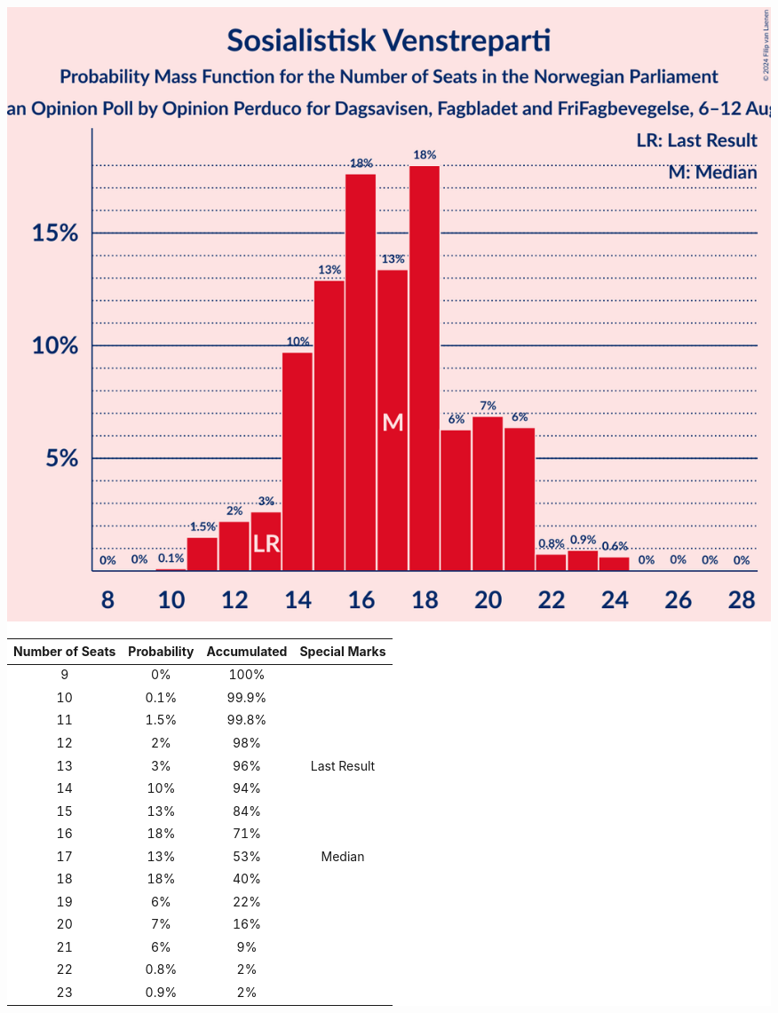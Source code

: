 ![Graph with seats probability mass function not yet produced](2024-08-12-OpinionPerduco-seats-pmf-sosialistiskvenstreparti.png "Seats Probability Mass Function")

| Number of Seats | Probability | Accumulated | Special Marks |
|:---------------:|:-----------:|:-----------:|:-------------:|
| 9 | 0% | 100% |  |
| 10 | 0.1% | 99.9% |  |
| 11 | 1.5% | 99.8% |  |
| 12 | 2% | 98% |  |
| 13 | 3% | 96% | Last Result |
| 14 | 10% | 94% |  |
| 15 | 13% | 84% |  |
| 16 | 18% | 71% |  |
| 17 | 13% | 53% | Median |
| 18 | 18% | 40% |  |
| 19 | 6% | 22% |  |
| 20 | 7% | 16% |  |
| 21 | 6% | 9% |  |
| 22 | 0.8% | 2% |  |
| 23 | 0.9% | 2% |  |